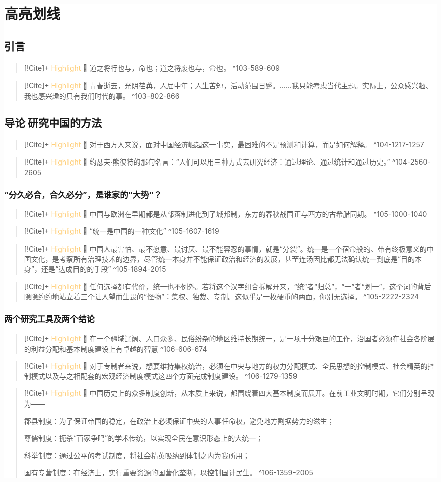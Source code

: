# 高亮划线

## 引言

> [!Cite]+ <span style="color: #ffce78;">Highlight</span>
> 📌 道之将行也与，命也；道之将废也与，命也。
> ^103-589-609

> [!Cite]+ <span style="color: #ffce78;">Highlight</span>
> 📌 青春逝去，光阴荏苒，人届中年；人生苦短，活动范围日蹙。……我只能考虑当代主题。实际上，公众感兴趣、我也感兴趣的只有我们时代的事。
> ^103-802-866
## 导论 研究中国的方法

> [!Cite]+ <span style="color: #ffce78;">Highlight</span>
> 📌 对于西方人来说，面对中国经济崛起这一事实，最困难的不是预测和计算，而是如何解释。
> ^104-1217-1257

> [!Cite]+ <span style="color: #ffce78;">Highlight</span>
> 📌 约瑟夫·熊彼特的那句名言：“人们可以用三种方式去研究经济：通过理论、通过统计和通过历史。”
> ^104-2560-2605
### “分久必合，合久必分”，是谁家的“大势”？

> [!Cite]+ <span style="color: #ffce78;">Highlight</span>
> 📌 中国与欧洲在早期都是从部落制进化到了城邦制，东方的春秋战国正与西方的古希腊同期。
> ^105-1000-1040

> [!Cite]+ <span style="color: #ffce78;">Highlight</span>
> 📌 “统一是中国的一种文化”
> ^105-1607-1619

> [!Cite]+ <span style="color: #ffce78;">Highlight</span>
> 📌 中国人最害怕、最不愿意、最讨厌、最不能容忍的事情，就是“分裂”。统一是一个宿命般的、带有终极意义的中国文化，是考察所有治理技术的边界，尽管统一本身并不能保证政治和经济的发展，甚至连汤因比都无法确认统一到底是“目的本身”，还是“达成目的的手段”
> ^105-1894-2015

> [!Cite]+ <span style="color: #ffce78;">Highlight</span>
> 📌 任何选择都有代价，统一也不例外。若将这个汉字组合拆解开来，“统”者“归总”，“一”者“划一”，这个词的背后隐隐约约地站立着三个让人望而生畏的“怪物”：集权、独裁、专制。这似乎是一枚硬币的两面，你别无选择。
> ^105-2222-2324
### 两个研究工具及两个结论

> [!Cite]+ <span style="color: #ffce78;">Highlight</span>
> 📌 在一个疆域辽阔、人口众多、民俗纷杂的地区维持长期统一，是一项十分艰巨的工作，治国者必须在社会各阶层的利益分配和基本制度建设上有卓越的智慧
> ^106-606-674

> [!Cite]+ <span style="color: #ffce78;">Highlight</span>
> 📌 对于专制者来说，想要维持集权统治，必须在中央与地方的权力分配模式、全民思想的控制模式、社会精英的控制模式以及与之相配套的宏观经济制度模式这四个方面完成制度建设。
> ^106-1279-1359

> [!Cite]+ <span style="color: #ffce78;">Highlight</span>
> 📌 中国历史上的众多制度创新，从本质上来说，都围绕着四大基本制度而展开。在前工业文明时期，它们分别呈现为——
>
>郡县制度：为了保证帝国的稳定，在政治上必须保证中央的人事任命权，避免地方割据势力的滋生；
>
>尊儒制度：扼杀“百家争鸣”的学术传统，以实现全民在意识形态上的大统一；
>
>科举制度：通过公平的考试制度，将社会精英吸纳到体制之内为我所用；
>
>国有专营制度：在经济上，实行重要资源的国营化垄断，以控制国计民生。
> ^106-1359-2005

